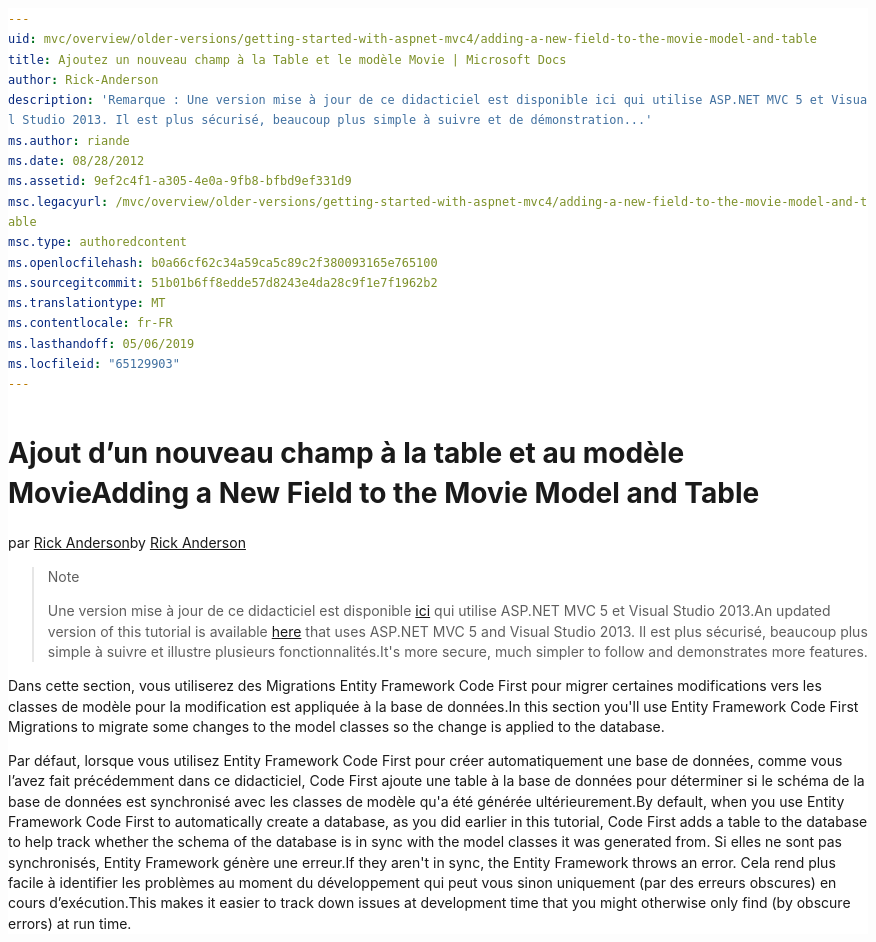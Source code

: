 ```yaml
---
uid: mvc/overview/older-versions/getting-started-with-aspnet-mvc4/adding-a-new-field-to-the-movie-model-and-table
title: Ajoutez un nouveau champ à la Table et le modèle Movie | Microsoft Docs
author: Rick-Anderson
description: 'Remarque : Une version mise à jour de ce didacticiel est disponible ici qui utilise ASP.NET MVC 5 et Visual Studio 2013. Il est plus sécurisé, beaucoup plus simple à suivre et de démonstration...'
ms.author: riande
ms.date: 08/28/2012
ms.assetid: 9ef2c4f1-a305-4e0a-9fb8-bfbd9ef331d9
msc.legacyurl: /mvc/overview/older-versions/getting-started-with-aspnet-mvc4/adding-a-new-field-to-the-movie-model-and-table
msc.type: authoredcontent
ms.openlocfilehash: b0a66cf62c34a59ca5c89c2f380093165e765100
ms.sourcegitcommit: 51b01b6ff8edde57d8243e4da28c9f1e7f1962b2
ms.translationtype: MT
ms.contentlocale: fr-FR
ms.lasthandoff: 05/06/2019
ms.locfileid: "65129903"
---
```

# <a name="adding-a-new-field-to-the-movie-model-and-table"></a><span data-ttu-id="708c9-104">Ajout d’un nouveau champ à la table et au modèle Movie</span><span class="sxs-lookup"><span data-stu-id="708c9-104">Adding a New Field to the Movie Model and Table</span></span>

<span data-ttu-id="708c9-105">par [Rick Anderson]((https://twitter.com/RickAndMSFT))</span><span class="sxs-lookup"><span data-stu-id="708c9-105">by [Rick Anderson]((https://twitter.com/RickAndMSFT))</span></span>

> > [!NOTE]
> > <span data-ttu-id="708c9-106">Une version mise à jour de ce didacticiel est disponible [ici](../../getting-started/introduction/getting-started.md) qui utilise ASP.NET MVC 5 et Visual Studio 2013.</span><span class="sxs-lookup"><span data-stu-id="708c9-106">An updated version of this tutorial is available [here](../../getting-started/introduction/getting-started.md) that uses ASP.NET MVC 5 and Visual Studio 2013.</span></span> <span data-ttu-id="708c9-107">Il est plus sécurisé, beaucoup plus simple à suivre et illustre plusieurs fonctionnalités.</span><span class="sxs-lookup"><span data-stu-id="708c9-107">It's more secure, much simpler to follow and demonstrates more features.</span></span>

<span data-ttu-id="708c9-108">Dans cette section, vous utiliserez des Migrations Entity Framework Code First pour migrer certaines modifications vers les classes de modèle pour la modification est appliquée à la base de données.</span><span class="sxs-lookup"><span data-stu-id="708c9-108">In this section you'll use Entity Framework Code First Migrations to migrate some changes to the model classes so the change is applied to the database.</span></span>

<span data-ttu-id="708c9-109">Par défaut, lorsque vous utilisez Entity Framework Code First pour créer automatiquement une base de données, comme vous l’avez fait précédemment dans ce didacticiel, Code First ajoute une table à la base de données pour déterminer si le schéma de la base de données est synchronisé avec les classes de modèle qu'a été générée ultérieurement.</span><span class="sxs-lookup"><span data-stu-id="708c9-109">By default, when you use Entity Framework Code First to automatically create a database, as you did earlier in this tutorial, Code First adds a table to the database to help track whether the schema of the database is in sync with the model classes it was generated from.</span></span> <span data-ttu-id="708c9-110">Si elles ne sont pas synchronisés, Entity Framework génère une erreur.</span><span class="sxs-lookup"><span data-stu-id="708c9-110">If they aren't in sync, the Entity Framework throws an error.</span></span> <span data-ttu-id="708c9-111">Cela rend plus facile à identifier les problèmes au moment du développement qui peut vous sinon uniquement (par des erreurs obscures) en cours d’exécution.</span><span class="sxs-lookup"><span data-stu-id="708c9-111">This makes it easier to track down issues at development time that you might otherwise only find (by obscure errors) at run time.</span></span>

